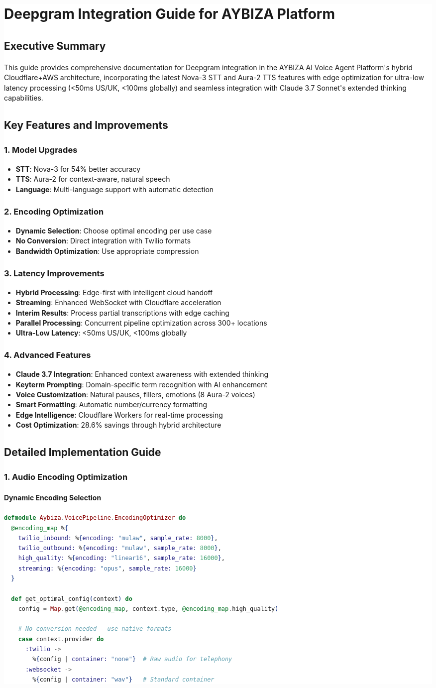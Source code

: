 # Deepgram Integration Guide for AYBIZA Platform

## Executive Summary

This guide provides comprehensive documentation for Deepgram integration in the AYBIZA AI Voice Agent Platform's hybrid Cloudflare+AWS architecture, incorporating the latest Nova-3 STT and Aura-2 TTS features with edge optimization for ultra-low latency processing (<50ms US/UK, <100ms globally) and seamless integration with Claude 3.7 Sonnet's extended thinking capabilities.

## Key Features and Improvements

### 1. Model Upgrades
- **STT**: Nova-3 for 54% better accuracy
- **TTS**: Aura-2 for context-aware, natural speech
- **Language**: Multi-language support with automatic detection

### 2. Encoding Optimization
- **Dynamic Selection**: Choose optimal encoding per use case
- **No Conversion**: Direct integration with Twilio formats
- **Bandwidth Optimization**: Use appropriate compression

### 3. Latency Improvements
- **Hybrid Processing**: Edge-first with intelligent cloud handoff
- **Streaming**: Enhanced WebSocket with Cloudflare acceleration
- **Interim Results**: Process partial transcriptions with edge caching
- **Parallel Processing**: Concurrent pipeline optimization across 300+ locations
- **Ultra-Low Latency**: <50ms US/UK, <100ms globally

### 4. Advanced Features
- **Claude 3.7 Integration**: Enhanced context awareness with extended thinking
- **Keyterm Prompting**: Domain-specific term recognition with AI enhancement
- **Voice Customization**: Natural pauses, fillers, emotions (8 Aura-2 voices)
- **Smart Formatting**: Automatic number/currency formatting
- **Edge Intelligence**: Cloudflare Workers for real-time processing
- **Cost Optimization**: 28.6% savings through hybrid architecture

## Detailed Implementation Guide

### 1. Audio Encoding Optimization

#### Dynamic Encoding Selection
```elixir
defmodule Aybiza.VoicePipeline.EncodingOptimizer do
  @encoding_map %{
    twilio_inbound: %{encoding: "mulaw", sample_rate: 8000},
    twilio_outbound: %{encoding: "mulaw", sample_rate: 8000},
    high_quality: %{encoding: "linear16", sample_rate: 16000},
    streaming: %{encoding: "opus", sample_rate: 16000}
  }
  
  def get_optimal_config(context) do
    config = Map.get(@encoding_map, context.type, @encoding_map.high_quality)
    
    # No conversion needed - use native formats
    case context.provider do
      :twilio -> 
        %{config | container: "none"}  # Raw audio for telephony
      :websocket ->
        %{config | container: "wav"}   # Standard container
```